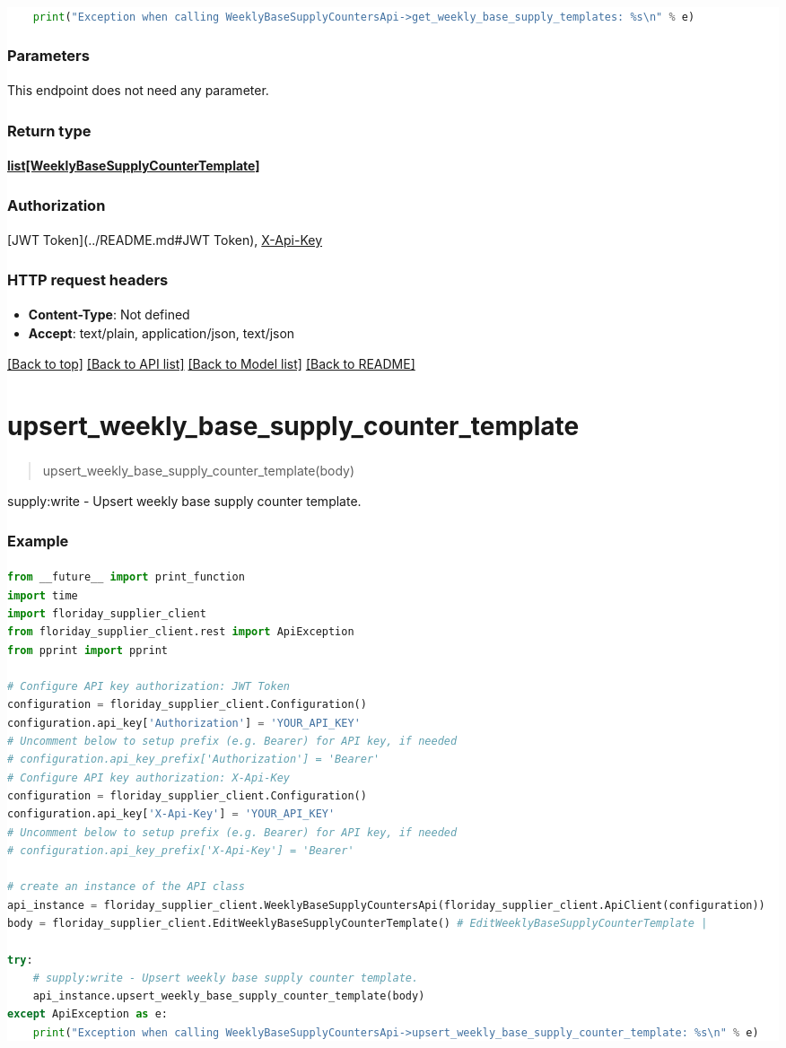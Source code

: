 ```python
    print("Exception when calling WeeklyBaseSupplyCountersApi->get_weekly_base_supply_templates: %s\n" % e)
```

### Parameters
This endpoint does not need any parameter.

### Return type

[**list[WeeklyBaseSupplyCounterTemplate]**](WeeklyBaseSupplyCounterTemplate.md)

### Authorization

[JWT Token](../README.md#JWT Token), [X-Api-Key](../README.md#X-Api-Key)

### HTTP request headers

 - **Content-Type**: Not defined
 - **Accept**: text/plain, application/json, text/json

[[Back to top]](#) [[Back to API list]](../README.md#documentation-for-api-endpoints) [[Back to Model list]](../README.md#documentation-for-models) [[Back to README]](../README.md)

# **upsert_weekly_base_supply_counter_template**
> upsert_weekly_base_supply_counter_template(body)

supply:write - Upsert weekly base supply counter template.

### Example
```python
from __future__ import print_function
import time
import floriday_supplier_client
from floriday_supplier_client.rest import ApiException
from pprint import pprint

# Configure API key authorization: JWT Token
configuration = floriday_supplier_client.Configuration()
configuration.api_key['Authorization'] = 'YOUR_API_KEY'
# Uncomment below to setup prefix (e.g. Bearer) for API key, if needed
# configuration.api_key_prefix['Authorization'] = 'Bearer'
# Configure API key authorization: X-Api-Key
configuration = floriday_supplier_client.Configuration()
configuration.api_key['X-Api-Key'] = 'YOUR_API_KEY'
# Uncomment below to setup prefix (e.g. Bearer) for API key, if needed
# configuration.api_key_prefix['X-Api-Key'] = 'Bearer'

# create an instance of the API class
api_instance = floriday_supplier_client.WeeklyBaseSupplyCountersApi(floriday_supplier_client.ApiClient(configuration))
body = floriday_supplier_client.EditWeeklyBaseSupplyCounterTemplate() # EditWeeklyBaseSupplyCounterTemplate | 

try:
    # supply:write - Upsert weekly base supply counter template.
    api_instance.upsert_weekly_base_supply_counter_template(body)
except ApiException as e:
    print("Exception when calling WeeklyBaseSupplyCountersApi->upsert_weekly_base_supply_counter_template: %s\n" % e)
```
